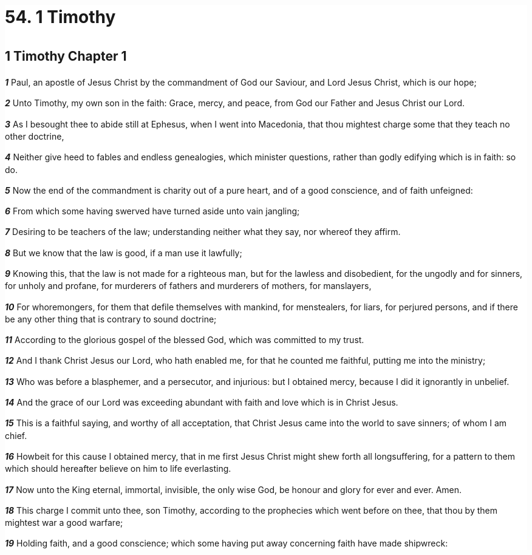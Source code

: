 
# 54. 1 Timothy

## 1 Timothy Chapter 1

***1*** Paul, an apostle of Jesus Christ by the commandment of God our Saviour, and Lord Jesus Christ, which is our hope;

***2*** Unto Timothy, my own son in the faith: Grace, mercy, and peace, from God our Father and Jesus Christ our Lord.

***3*** As I besought thee to abide still at Ephesus, when I went into Macedonia, that thou mightest charge some that they teach no other doctrine,

***4*** Neither give heed to fables and endless genealogies, which minister questions, rather than godly edifying which is in faith: so do.

***5*** Now the end of the commandment is charity out of a pure heart, and of a good conscience, and of faith unfeigned:

***6*** From which some having swerved have turned aside unto vain jangling;

***7*** Desiring to be teachers of the law; understanding neither what they say, nor whereof they affirm.

***8*** But we know that the law is good, if a man use it lawfully;

***9*** Knowing this, that the law is not made for a righteous man, but for the lawless and disobedient, for the ungodly and for sinners, for unholy and profane, for murderers of fathers and murderers of mothers, for manslayers,

***10*** For whoremongers, for them that defile themselves with mankind, for menstealers, for liars, for perjured persons, and if there be any other thing that is contrary to sound doctrine;

***11*** According to the glorious gospel of the blessed God, which was committed to my trust.

***12*** And I thank Christ Jesus our Lord, who hath enabled me, for that he counted me faithful, putting me into the ministry;

***13*** Who was before a blasphemer, and a persecutor, and injurious: but I obtained mercy, because I did it ignorantly in unbelief.

***14*** And the grace of our Lord was exceeding abundant with faith and love which is in Christ Jesus.

***15*** This is a faithful saying, and worthy of all acceptation, that Christ Jesus came into the world to save sinners; of whom I am chief.

***16*** Howbeit for this cause I obtained mercy, that in me first Jesus Christ might shew forth all longsuffering, for a pattern to them which should hereafter believe on him to life everlasting.

***17*** Now unto the King eternal, immortal, invisible, the only wise God, be honour and glory for ever and ever. Amen.

***18*** This charge I commit unto thee, son Timothy, according to the prophecies which went before on thee, that thou by them mightest war a good warfare;

***19*** Holding faith, and a good conscience; which some having put away concerning faith have made shipwreck:
